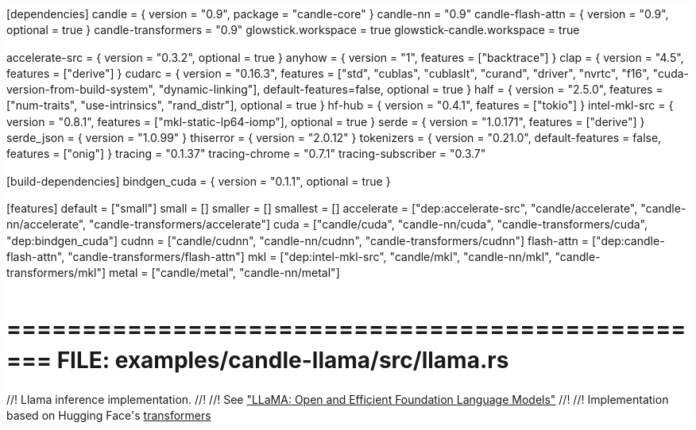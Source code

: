 [dependencies]
candle = { version = "0.9", package = "candle-core" }
candle-nn = "0.9"
candle-flash-attn = { version = "0.9", optional = true }
candle-transformers = "0.9"
glowstick.workspace = true
glowstick-candle.workspace = true

accelerate-src = { version = "0.3.2", optional = true }
anyhow = { version = "1", features = ["backtrace"] }
clap = { version = "4.5", features = ["derive"] }
cudarc = { version = "0.16.3", features = ["std", "cublas", "cublaslt", "curand", "driver", "nvrtc", "f16", "cuda-version-from-build-system", "dynamic-linking"], default-features=false, optional = true }
half = { version = "2.5.0", features = ["num-traits", "use-intrinsics", "rand_distr"], optional = true }
hf-hub = { version = "0.4.1", features = ["tokio"] }
intel-mkl-src = { version = "0.8.1", features = ["mkl-static-lp64-iomp"], optional = true }
serde = { version = "1.0.171", features = ["derive"] }
serde_json = { version = "1.0.99" }
thiserror = { version = "2.0.12" }
tokenizers = { version = "0.21.0", default-features = false, features = ["onig"] }
tracing = "0.1.37"
tracing-chrome = "0.7.1"
tracing-subscriber = "0.3.7"

[build-dependencies]
bindgen_cuda = { version = "0.1.1", optional = true }

[features]
default = ["small"]
small = []
smaller = []
smallest = []
accelerate = ["dep:accelerate-src", "candle/accelerate", "candle-nn/accelerate", "candle-transformers/accelerate"]
cuda = ["candle/cuda", "candle-nn/cuda", "candle-transformers/cuda", "dep:bindgen_cuda"]
cudnn = ["candle/cudnn", "candle-nn/cudnn", "candle-transformers/cudnn"]
flash-attn = ["dep:candle-flash-attn", "candle-transformers/flash-attn"]
mkl = ["dep:intel-mkl-src", "candle/mkl", "candle-nn/mkl", "candle-transformers/mkl"]
metal = ["candle/metal", "candle-nn/metal"]



================================================
FILE: examples/candle-llama/src/llama.rs
================================================
//! Llama inference implementation.
//!
//! See ["LLaMA: Open and Efficient Foundation Language Models"](https://arxiv.org/abs/2302.13971)
//!
//! Implementation based on Hugging Face's [transformers](https://github.com/huggingface/transformers/blob/main/src/transformers/models/llama/modeling_llama.py)
